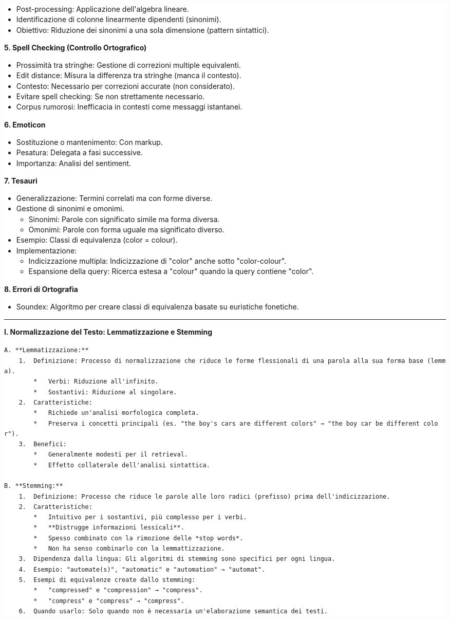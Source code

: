 *   Post-processing: Applicazione dell'algebra lineare.
*   Identificazione di colonne linearmente dipendenti (sinonimi).
*   Obiettivo: Riduzione dei sinonimi a una sola dimensione (pattern sintattici).

**5. Spell Checking (Controllo Ortografico)**

*   Prossimità tra stringhe: Gestione di correzioni multiple equivalenti.
*   Edit distance: Misura la differenza tra stringhe (manca il contesto).
*   Contesto: Necessario per correzioni accurate (non considerato).
*   Evitare spell checking: Se non strettamente necessario.
*   Corpus rumorosi: Inefficacia in contesti come messaggi istantanei.

**6. Emoticon**

*   Sostituzione o mantenimento: Con markup.
*   Pesatura: Delegata a fasi successive.
*   Importanza: Analisi del sentiment.

**7. Tesauri**

*   Generalizzazione: Termini correlati ma con forme diverse.
*   Gestione di sinonimi e omonimi.
    *   Sinonimi: Parole con significato simile ma forma diversa.
    *   Omonimi: Parole con forma uguale ma significato diverso.
*   Esempio: Classi di equivalenza (color = colour).
*   Implementazione:
    *   Indicizzazione multipla: Indicizzazione di "color" anche sotto "color-colour".
    *   Espansione della query: Ricerca estesa a "colour" quando la query contiene "color".

**8. Errori di Ortografia**

*   Soundex: Algoritmo per creare classi di equivalenza basate su euristiche fonetiche.

---

**I. Normalizzazione del Testo: Lemmatizzazione e Stemming**

    A. **Lemmatizzazione:**
        1.  Definizione: Processo di normalizzazione che riduce le forme flessionali di una parola alla sua forma base (lemma).
            *   Verbi: Riduzione all'infinito.
            *   Sostantivi: Riduzione al singolare.
        2.  Caratteristiche:
            *   Richiede un'analisi morfologica completa.
            *   Preserva i concetti principali (es. "the boy's cars are different colors" → "the boy car be different color").
        3.  Benefici:
            *   Generalmente modesti per il retrieval.
            *   Effetto collaterale dell'analisi sintattica.

    B. **Stemming:**
        1.  Definizione: Processo che riduce le parole alle loro radici (prefisso) prima dell'indicizzazione.
        2.  Caratteristiche:
            *   Intuitivo per i sostantivi, più complesso per i verbi.
            *   **Distrugge informazioni lessicali**.
            *   Spesso combinato con la rimozione delle *stop words*.
            *   Non ha senso combinarlo con la lemmattizzazione.
        3.  Dipendenza dalla lingua: Gli algoritmi di stemming sono specifici per ogni lingua.
        4.  Esempio: "automate(s)", "automatic" e "automation" → "automat".
        5.  Esempi di equivalenze create dallo stemming:
            *   "compressed" e "compression" → "compress".
            *   "compress" e "compress" → "compress".
        6.  Quando usarlo: Solo quando non è necessaria un'elaborazione semantica dei testi.
